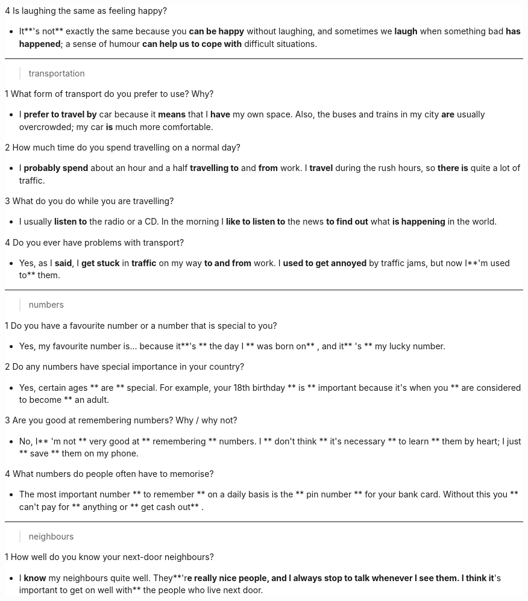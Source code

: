 4 Is laughing the same as feeling happy?

- It**'s not** exactly the same because you **can be happy** without laughing, and sometimes we **laugh** when something bad **has happened**; a sense of humour **can help us to cope with** difficult situations.

---
> transportation

1 What form of transport do you prefer to use? Why?

- I **prefer to travel by** car because it **means** that I **have** my own space. Also, the buses and trains in my city **are** usually overcrowded; my car **is** much more comfortable.

2 How much time do you spend travelling on a normal day?

- I **probably spend** about an hour and a half **travelling to** and **from** work. I **travel** during the rush hours, so **there is** quite a lot of traffic.

3 What do you do while you are travelling?

- I usually **listen to** the radio or a CD. In the morning I **like to listen to** the news **to find out** what **is happening** in the world.

4 Do you ever have problems with transport?

- Yes, as I **said**, I **get stuck** in **traffic** on my way **to and from** work. I **used to get annoyed** by traffic jams, but now I**'m used to** them.

---

> numbers

1 Do you have a favourite number or a number that is special to you?

- Yes, my favourite number is... because it**'s ** the day I ** was born on** , and it** 's ** my lucky number.

2 Do any numbers have special importance in your country?

- Yes, certain ages ** are ** special. For example, your 18th birthday ** is ** important because it's when you ** are considered to become ** an adult.

3 Are you good at remembering numbers? Why / why not?

- No, I** 'm not ** very good at ** remembering ** numbers. I ** don't think ** it's necessary ** to learn ** them by heart; I just ** save ** them on my phone.

4 What numbers do people often have to memorise?

- The most important number ** to remember ** on a daily basis is the ** pin number ** for your bank card. Without this you ** can't pay for ** anything or ** get cash out** .

---

> neighbours 

1 How well do you know your next-door neighbours?

- I **know** my neighbours quite well. They**'r**e really nice people, and I always **stop to talk** whenever I **see** them. I **think** it**'s important to get on well with** the people who live next door.
